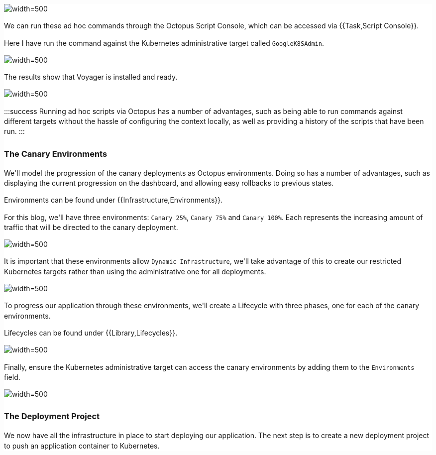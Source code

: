 ![](helm-logs.png "width=500")

We can run these ad hoc commands through the Octopus Script Console, which can be accessed via {{Task,Script Console}}.

Here I have run the command against the Kubernetes administrative target called `GoogleK8SAdmin`.

![](script-console.png "width=500")

The results show that Voyager is installed and ready.

![](script-console-result.png "width=500")

:::success
Running ad hoc scripts via Octopus has a number of advantages, such as being able to run commands against different targets without the hassle of configuring the context locally, as well as providing a history of the scripts that have been run.
:::

### The Canary Environments

We'll model the progression of the canary deployments as Octopus environments. Doing so has a number of advantages, such as displaying the current progression on the dashboard, and allowing easy rollbacks to previous states.

Environments can be found under {{Infrastructure,Environments}}.

For this blog, we'll have three environments: `Canary 25%`, `Canary 75%` and `Canary 100%`. Each represents the increasing amount of traffic that will be directed to the canary deployment.

![](environments.png "width=500")

It is important that these environments allow `Dynamic Infrastructure`, we'll take advantage of this to create our restricted Kubernetes targets rather than using the administrative one for all deployments.

![](dynamic-infrastructure.png "width=500")

To progress our application through these environments, we'll create a Lifecycle with three phases, one for each of the canary environments.

Lifecycles can be found under {{Library,Lifecycles}}.

![](lifecycle.png "width=500")

Finally, ensure the Kubernetes administrative target can access the canary environments by adding them to the `Environments` field.

![](admin-target.png "width=500")

### The Deployment Project

We now have all the infrastructure in place to start deploying our application. The next step is to create a new deployment project to push an application container to Kubernetes.
